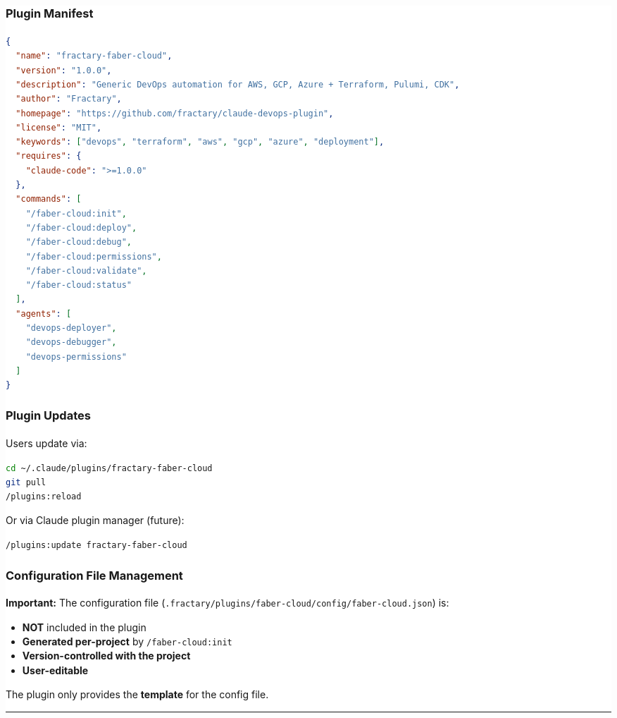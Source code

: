 ### Plugin Manifest

```json
{
  "name": "fractary-faber-cloud",
  "version": "1.0.0",
  "description": "Generic DevOps automation for AWS, GCP, Azure + Terraform, Pulumi, CDK",
  "author": "Fractary",
  "homepage": "https://github.com/fractary/claude-devops-plugin",
  "license": "MIT",
  "keywords": ["devops", "terraform", "aws", "gcp", "azure", "deployment"],
  "requires": {
    "claude-code": ">=1.0.0"
  },
  "commands": [
    "/faber-cloud:init",
    "/faber-cloud:deploy",
    "/faber-cloud:debug",
    "/faber-cloud:permissions",
    "/faber-cloud:validate",
    "/faber-cloud:status"
  ],
  "agents": [
    "devops-deployer",
    "devops-debugger",
    "devops-permissions"
  ]
}
```

### Plugin Updates

Users update via:
```bash
cd ~/.claude/plugins/fractary-faber-cloud
git pull
/plugins:reload
```

Or via Claude plugin manager (future):
```bash
/plugins:update fractary-faber-cloud
```

### Configuration File Management

**Important:** The configuration file (`.fractary/plugins/faber-cloud/config/faber-cloud.json`) is:
- **NOT** included in the plugin
- **Generated per-project** by `/faber-cloud:init`
- **Version-controlled with the project**
- **User-editable**

The plugin only provides the **template** for the config file.

---